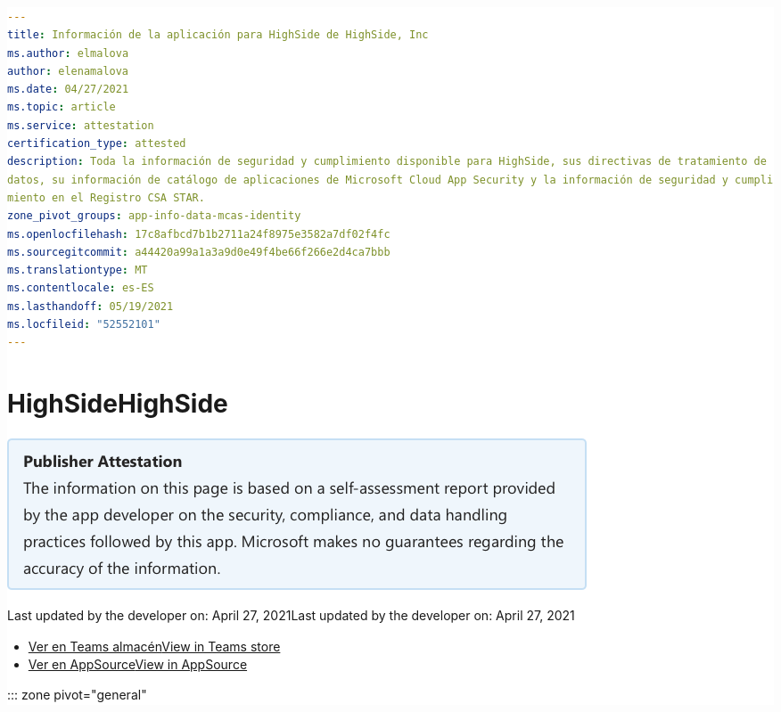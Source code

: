 ```yaml
---
title: Información de la aplicación para HighSide de HighSide, Inc
ms.author: elmalova
author: elenamalova
ms.date: 04/27/2021
ms.topic: article
ms.service: attestation
certification_type: attested
description: Toda la información de seguridad y cumplimiento disponible para HighSide, sus directivas de tratamiento de datos, su información de catálogo de aplicaciones de Microsoft Cloud App Security y la información de seguridad y cumplimiento en el Registro CSA STAR.
zone_pivot_groups: app-info-data-mcas-identity
ms.openlocfilehash: 17c8afbcd7b1b2711a24f8975e3582a7df02f4fc
ms.sourcegitcommit: a44420a99a1a3a9d0e49f4be66f266e2d4ca7bbb
ms.translationtype: MT
ms.contentlocale: es-ES
ms.lasthandoff: 05/19/2021
ms.locfileid: "52552101"
---
```

# <a name="highside"></a><span data-ttu-id="b7d8b-103">HighSide</span><span class="sxs-lookup"><span data-stu-id="b7d8b-103">HighSide</span></span>

<p></p>
<img alt="Publisher Attestation: The information on this page is based on a self-assessment report provided by the app developer on the security, compliance, and data handling practices followed by this app. Microsoft makes no guarantees regarding the accuracy of the information." src="../media/attested.png" width="650" />
<p><span data-ttu-id="b7d8b-104">Last updated by the developer on: April 27, 2021</span><span class="sxs-lookup"><span data-stu-id="b7d8b-104">Last updated by the developer on: April 27, 2021</span></span></p>

* <span data-ttu-id="b7d8b-105"><a href="https://teams.microsoft.com/l/app/3c77edc8-0136-4ca2-8d4b-3558923c0e77" target="_blank">Ver en Teams almacén</a></span><span class="sxs-lookup"><span data-stu-id="b7d8b-105"><a href="https://teams.microsoft.com/l/app/3c77edc8-0136-4ca2-8d4b-3558923c0e77" target="_blank">View in Teams store</a></span></span>
* <span data-ttu-id="b7d8b-106"><a href="https://appsource.microsoft.com/product/office/WA200002220" target="_blank">Ver en AppSource</a></span><span class="sxs-lookup"><span data-stu-id="b7d8b-106"><a href="https://appsource.microsoft.com/product/office/WA200002220" target="_blank">View in AppSource</a></span></span>

::: zone pivot="general"
